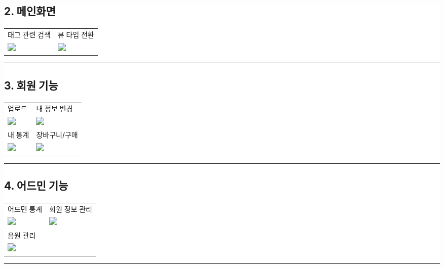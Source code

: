 
## 2. 메인화면
<table>
    <tr>
        <td>태그 관련 검색</td>
        <td>뷰 타입 전환</td>
    </tr>
  <tr>
    <td><img src="https://github.com/user-attachments/assets/14a6fb43-6093-4e5b-8aa2-2175370128b1" width="100%"></td>
    <td><img src="https://github.com/user-attachments/assets/784a8ae1-5138-4104-9d4c-9899c30612db" width="100%"></td>
  </tr>
</table>

---

## 3. 회원 기능

<table>
    <tr>
        <td>업로드</td>
        <td>내 정보 변경</td>
    </tr>
  <tr>
    <td><img src="https://github.com/user-attachments/assets/abe3986d-3673-46de-aa7e-4ceb869c6d21" width="100%"></td>
    <td><img src="https://github.com/user-attachments/assets/34c2a7c1-abb7-496b-91ff-f02c1b9430b8" width="100%"></td>
  </tr>
    <tr>
        <td>내 통계</td>
        <td>장바구니/구매</td>
    </tr>
    <tr>
        <td><img src="https://github.com/user-attachments/assets/5ab34694-ea37-4205-9822-3e24ae9b3757" width="100%"></td>
        <td><img src="https://github.com/user-attachments/assets/0c61b596-65d7-48a4-b2f6-81dfb18ec7b4" width="100%"></td>            
    </tr>
</table>

---

## 4. 어드민 기능
<table>
    <tr>
        <td>어드민 통계</td>
        <td>회원 정보 관리</td>
    </tr>
  <tr>
    <td><img src="https://github.com/user-attachments/assets/abfe4ba6-22be-4964-9097-3dde6d10f281" width="100%"></td>
    <td><img src="https://github.com/user-attachments/assets/ddccbcc4-fba9-4d89-855a-3f2a1191da62" width="100%"></td>
  </tr>
    <tr>
        <td>음원 관리</td>
    </tr>
    <tr>
        <td><img src="https://github.com/user-attachments/assets/cc728255-f481-40ee-a7c9-41a83214452b" width="100%"></td>
    </tr>
</table>

---
